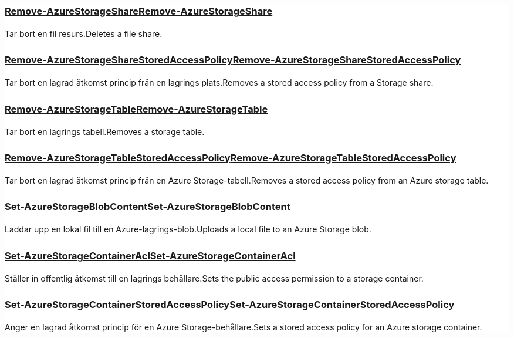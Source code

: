### [<span data-ttu-id="bdf6a-195">Remove-AzureStorageShare</span><span class="sxs-lookup"><span data-stu-id="bdf6a-195">Remove-AzureStorageShare</span></span>](Remove-AzureStorageShare.md)
<span data-ttu-id="bdf6a-196">Tar bort en fil resurs.</span><span class="sxs-lookup"><span data-stu-id="bdf6a-196">Deletes a file share.</span></span>

### [<span data-ttu-id="bdf6a-197">Remove-AzureStorageShareStoredAccessPolicy</span><span class="sxs-lookup"><span data-stu-id="bdf6a-197">Remove-AzureStorageShareStoredAccessPolicy</span></span>](Remove-AzureStorageShareStoredAccessPolicy.md)
<span data-ttu-id="bdf6a-198">Tar bort en lagrad åtkomst princip från en lagrings plats.</span><span class="sxs-lookup"><span data-stu-id="bdf6a-198">Removes a stored access policy from a Storage share.</span></span>

### [<span data-ttu-id="bdf6a-199">Remove-AzureStorageTable</span><span class="sxs-lookup"><span data-stu-id="bdf6a-199">Remove-AzureStorageTable</span></span>](Remove-AzureStorageTable.md)
<span data-ttu-id="bdf6a-200">Tar bort en lagrings tabell.</span><span class="sxs-lookup"><span data-stu-id="bdf6a-200">Removes a storage table.</span></span>

### [<span data-ttu-id="bdf6a-201">Remove-AzureStorageTableStoredAccessPolicy</span><span class="sxs-lookup"><span data-stu-id="bdf6a-201">Remove-AzureStorageTableStoredAccessPolicy</span></span>](Remove-AzureStorageTableStoredAccessPolicy.md)
<span data-ttu-id="bdf6a-202">Tar bort en lagrad åtkomst princip från en Azure Storage-tabell.</span><span class="sxs-lookup"><span data-stu-id="bdf6a-202">Removes a stored access policy from an Azure storage table.</span></span>

### [<span data-ttu-id="bdf6a-203">Set-AzureStorageBlobContent</span><span class="sxs-lookup"><span data-stu-id="bdf6a-203">Set-AzureStorageBlobContent</span></span>](Set-AzureStorageBlobContent.md)
<span data-ttu-id="bdf6a-204">Laddar upp en lokal fil till en Azure-lagrings-blob.</span><span class="sxs-lookup"><span data-stu-id="bdf6a-204">Uploads a local file to an Azure Storage blob.</span></span>

### [<span data-ttu-id="bdf6a-205">Set-AzureStorageContainerAcl</span><span class="sxs-lookup"><span data-stu-id="bdf6a-205">Set-AzureStorageContainerAcl</span></span>](Set-AzureStorageContainerAcl.md)
<span data-ttu-id="bdf6a-206">Ställer in offentlig åtkomst till en lagrings behållare.</span><span class="sxs-lookup"><span data-stu-id="bdf6a-206">Sets the public access permission to a storage container.</span></span>

### [<span data-ttu-id="bdf6a-207">Set-AzureStorageContainerStoredAccessPolicy</span><span class="sxs-lookup"><span data-stu-id="bdf6a-207">Set-AzureStorageContainerStoredAccessPolicy</span></span>](Set-AzureStorageContainerStoredAccessPolicy.md)
<span data-ttu-id="bdf6a-208">Anger en lagrad åtkomst princip för en Azure Storage-behållare.</span><span class="sxs-lookup"><span data-stu-id="bdf6a-208">Sets a stored access policy for an Azure storage container.</span></span>
